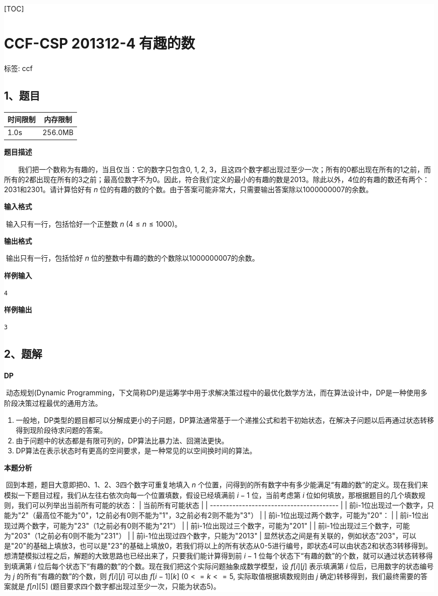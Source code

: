 [TOC]



# CCF-CSP  201312-4 有趣的数
标签: ccf
## 1、题目

| 时间限制 | 内存限制    |
| ---- | ------- |
| 1.0s | 256.0MB |

**题目描述**

　　我们把一个数称为有趣的，当且仅当：它的数字只包含0, 1, 2, 3，且这四个数字都出现过至少一次；所有的0都出现在所有的1之前，而所有的2都出现在所有的3之前；最高位数字不为0。
​	因此，符合我们定义的最小的有趣的数是2013。除此以外，4位的有趣的数还有两个：2031和2301。
​	请计算恰好有 $n$ 位的有趣的数的个数。由于答案可能非常大，只需要输出答案除以1000000007的余数。

**输入格式**

​	输入只有一行，包括恰好一个正整数 $n\ (4 ≤ n ≤ 1000)$。

**输出格式**

​	输出只有一行，包括恰好 $n$ 位的整数中有趣的数的个数除以1000000007的余数。

**样例输入**

```
4
```

**样例输出**

```
3
```

## 2、题解

**DP**

​	动态规划(Dynamic Programming，下文简称DP)是运筹学中用于求解决策过程中的最优化数学方法，而在算法设计中，DP是一种使用多阶段决策过程最优的通用方法。

1.  一般地，DP类型的题目都可以分解成更小的子问题，DP算法通常基于一个递推公式和若干初始状态，在解决子问题以后再通过状态转移得到现阶段待求问题的答案。
2.  由于问题中的状态都是有限可列的，DP算法比暴力法、回溯法更快。
3.  DP算法在表示状态时有更高的空间要求，是一种常见的以空间换时间的算法。 

**本题分析**

​	回到本题，题目大意即把0、1、2、3四个数字可重复地填入 $n$ 个位置，问得到的所有数字中有多少能满足“有趣的数”的定义。现在我们来模拟一下题目过程，我们从左往右依次向每一个位置填数，假设已经填满前 $i-1$ 位，当前考虑第 $i$ 位如何填放，那根据题目的几个填数规则，我们可以列举出当前所有可能的状态：
| 当前所有可能状态                                 |
| ---------------------------------------- |
| 前i-1位出现过一个数字，只能为"2"（最高位不能为"0"，1之前必有0则不能为"1"，3之前必有2则不能为"3"） |
| 前i-1位出现过两个数字，可能为"20"：                    |
| 前i-1位出现过两个数字，可能为"23"（1之前必有0则不能为"21"）     |
| 前i-1位出现过三个数字，可能为"201"                    |
| 前i-1位出现过三个数字，可能为"203"（1之前必有0则不能为"231"）   |
| 前i-1位出现过四个数字，只能为"2013"                   |
​	显然状态之间是有关联的，例如状态"203"，可以是"20"的基础上填放3，也可以是"23"的基础上填放0，若我们将以上的所有状态从0-5进行编号，即状态4可以由状态2和状态3转移得到。
​	想清楚模拟过程之后，解题的大致思路也已经出来了，只要我们能计算得到前 $i-1$ 位每个状态下“有趣的数”的个数，就可以通过状态转移得到填满第 $i$ 位后每个状态下“有趣的数”的个数。现在我们把这个实际问题抽象成数学模型，设 $f[i][j]$ 表示填满第 $i$ 位后，已用数字的状态编号为 $j$ 的所有“有趣的数”的个数，则 $f[i][j]$ 可以由 $f[i-1][k]$ ($0<=k<=5$, 实际取值根据填数规则由 $j$ 确定)转移得到，我们最终需要的答案就是 $f[n][5]$ (题目要求四个数字都出现过至少一次，只能为状态5)。
